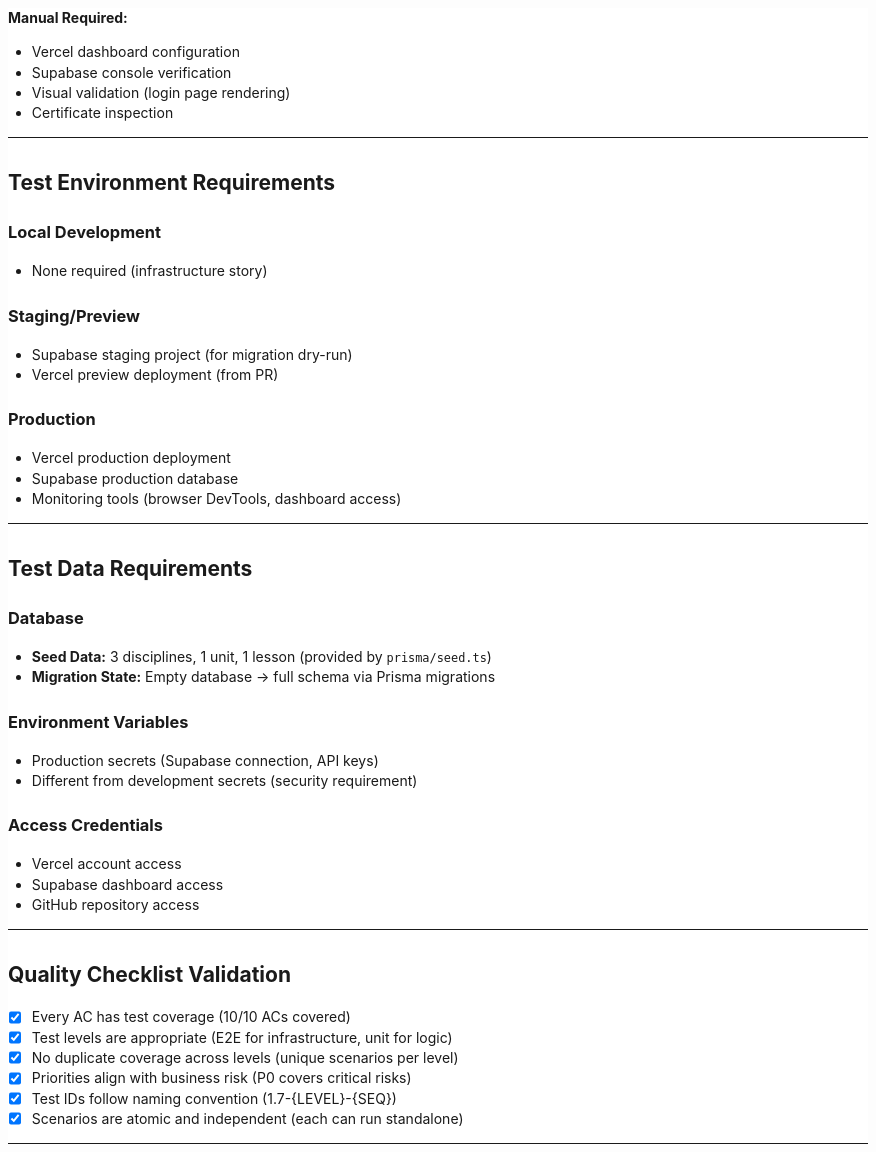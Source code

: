 **Manual Required:**

- Vercel dashboard configuration
- Supabase console verification
- Visual validation (login page rendering)
- Certificate inspection

---

## Test Environment Requirements

### Local Development

- None required (infrastructure story)

### Staging/Preview

- Supabase staging project (for migration dry-run)
- Vercel preview deployment (from PR)

### Production

- Vercel production deployment
- Supabase production database
- Monitoring tools (browser DevTools, dashboard access)

---

## Test Data Requirements

### Database

- **Seed Data:** 3 disciplines, 1 unit, 1 lesson (provided by `prisma/seed.ts`)
- **Migration State:** Empty database → full schema via Prisma migrations

### Environment Variables

- Production secrets (Supabase connection, API keys)
- Different from development secrets (security requirement)

### Access Credentials

- Vercel account access
- Supabase dashboard access
- GitHub repository access

---

## Quality Checklist Validation

- [x] Every AC has test coverage (10/10 ACs covered)
- [x] Test levels are appropriate (E2E for infrastructure, unit for logic)
- [x] No duplicate coverage across levels (unique scenarios per level)
- [x] Priorities align with business risk (P0 covers critical risks)
- [x] Test IDs follow naming convention (1.7-{LEVEL}-{SEQ})
- [x] Scenarios are atomic and independent (each can run standalone)

---